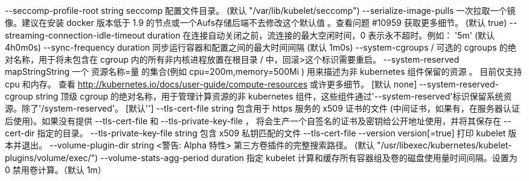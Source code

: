 --seccomp-profile-root string                             seccomp 配置文件目录。 (默认 "/var/lib/kubelet/seccomp")
--serialize-image-pulls                                   一次拉取一个镜像。建议在安装 docker 版本低于 1.9 的节点或一个Aufs存储后端不去修改这个默认值
。查看问题 #10959 获取更多细节。 (默认 true)
--streaming-connection-idle-timeout duration              在连接自动关闭之前，流连接的最大空闲时间，0 表示永不超时。例如： '5m' (默认 4h0m0s)
--sync-frequency duration                                 同步运行容器和配置之间的最大时间间隔 (默认 1m0s)
--system-cgroups /                                        可选的 cgroups 的绝对名称，用于将未包含在 cgroup 内的所有非内核进程放置在根目录 / 中，回滚>这个标识需要重启。
--system-reserved mapStringString                         一个 资源名称=量 的集合(例如 cpu=200m,memory=500Mi ) 用来描述为非 kubernetes 组件保留的资源
。 目前仅支持 cpu 和内存。 查看 http://kubernetes.io/docs/user-guide/compute-resources 或许更多细节。 [默认 none]
--system-reserved-cgroup string                           顶级 cgroup 的绝对名称，用于管理计算资源的非 kubernetes 组件，这些组件通过'--system-reserved'标识保留系统资源。除了'/system-reserved'。 [默认'']
--tls-cert-file string                                    包含用于 https 服务的 x509 证书的文件 (中间证书，如果有，在服务器认证后使用)。如果没有提供 --tls-cert-file 和 --tls-private-key-file ， 将会生产一个自签名的证书及密钥给公开地址使用，并将其保存在 --cert-dir 指定的目录。
--tls-private-key-file string                             包含 x509 私钥匹配的文件 --tls-cert-file
--version version[=true]                                  打印 kubelet 版本并退出。
--volume-plugin-dir string                                <警告: Alpha 特性> 第三方卷插件的完整搜索路径。 (默认 "/usr/libexec/kubernetes/kubelet-plugins/volume/exec/")
--volume-stats-agg-period duration                        指定 kubelet 计算和缓存所有容器组及卷的磁盘使用量时间间隔。设置为 0 禁用卷计算。（默认 1m）